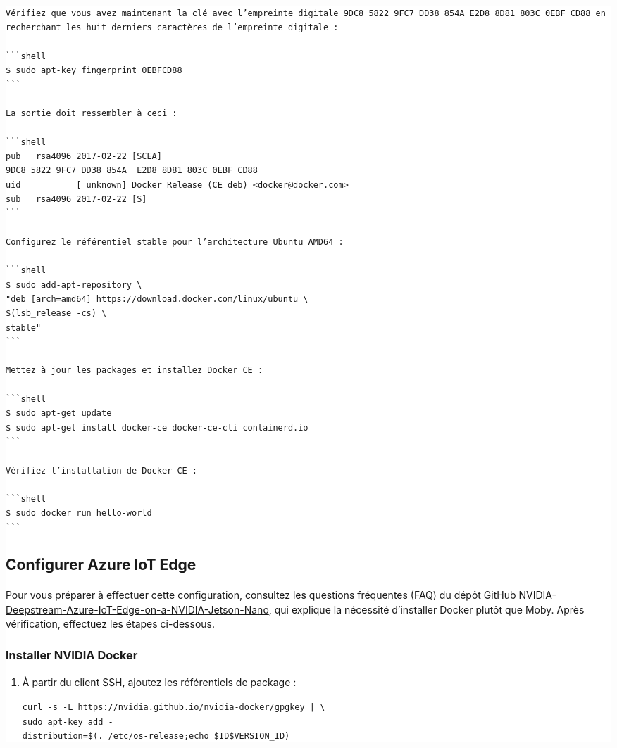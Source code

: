     Vérifiez que vous avez maintenant la clé avec l’empreinte digitale 9DC8 5822 9FC7 DD38 854A E2D8 8D81 803C 0EBF CD88 en recherchant les huit derniers caractères de l’empreinte digitale :

    ```shell
    $ sudo apt-key fingerprint 0EBFCD88
    ```

    La sortie doit ressembler à ceci :

    ```shell
    pub   rsa4096 2017-02-22 [SCEA]
    9DC8 5822 9FC7 DD38 854A  E2D8 8D81 803C 0EBF CD88
    uid           [ unknown] Docker Release (CE deb) <docker@docker.com>
    sub   rsa4096 2017-02-22 [S]
    ```

    Configurez le référentiel stable pour l’architecture Ubuntu AMD64 :

    ```shell
    $ sudo add-apt-repository \
    "deb [arch=amd64] https://download.docker.com/linux/ubuntu \
    $(lsb_release -cs) \
    stable"
    ```

    Mettez à jour les packages et installez Docker CE :

    ```shell
    $ sudo apt-get update
    $ sudo apt-get install docker-ce docker-ce-cli containerd.io
    ```

    Vérifiez l’installation de Docker CE :

    ```shell
    $ sudo docker run hello-world
    ```

## <a name="configure-azure-iot-edge"></a>Configurer Azure IoT Edge

Pour vous préparer à effectuer cette configuration, consultez les questions fréquentes (FAQ) du dépôt GitHub [NVIDIA-Deepstream-Azure-IoT-Edge-on-a-NVIDIA-Jetson-Nano](https://github.com/Azure-Samples/NVIDIA-Deepstream-Azure-IoT-Edge-on-a-NVIDIA-Jetson-Nano), qui explique la nécessité d’installer Docker plutôt que Moby. Après vérification, effectuez les étapes ci-dessous.

### <a name="install-nvidia-docker"></a>Installer NVIDIA Docker

1. À partir du client SSH, ajoutez les référentiels de package :

    ```shell
    curl -s -L https://nvidia.github.io/nvidia-docker/gpgkey | \
    sudo apt-key add -
    distribution=$(. /etc/os-release;echo $ID$VERSION_ID)
